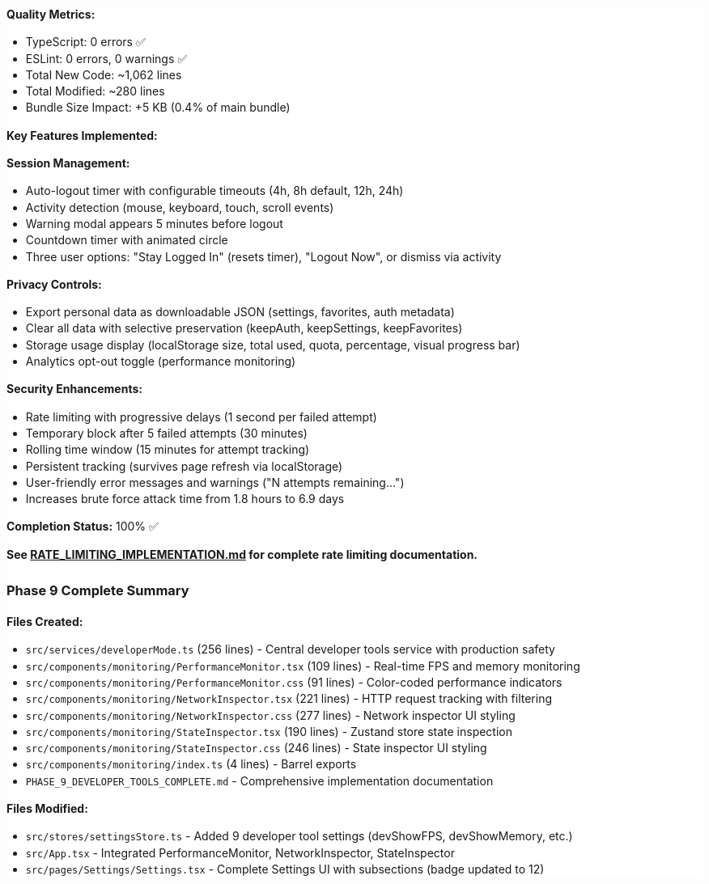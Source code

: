 **Quality Metrics:**
- TypeScript: 0 errors ✅
- ESLint: 0 errors, 0 warnings ✅
- Total New Code: ~1,062 lines
- Total Modified: ~280 lines
- Bundle Size Impact: +5 KB (0.4% of main bundle)

**Key Features Implemented:**

**Session Management:**
- Auto-logout timer with configurable timeouts (4h, 8h default, 12h, 24h)
- Activity detection (mouse, keyboard, touch, scroll events)
- Warning modal appears 5 minutes before logout
- Countdown timer with animated circle
- Three user options: "Stay Logged In" (resets timer), "Logout Now", or dismiss via activity

**Privacy Controls:**
- Export personal data as downloadable JSON (settings, favorites, auth metadata)
- Clear all data with selective preservation (keepAuth, keepSettings, keepFavorites)
- Storage usage display (localStorage size, total used, quota, percentage, visual progress bar)
- Analytics opt-out toggle (performance monitoring)

**Security Enhancements:**
- Rate limiting with progressive delays (1 second per failed attempt)
- Temporary block after 5 failed attempts (30 minutes)
- Rolling time window (15 minutes for attempt tracking)
- Persistent tracking (survives page refresh via localStorage)
- User-friendly error messages and warnings ("N attempts remaining...")
- Increases brute force attack time from 1.8 hours to 6.9 days

**Completion Status:** 100% ✅

**See [RATE_LIMITING_IMPLEMENTATION.md](./RATE_LIMITING_IMPLEMENTATION.md) for complete rate limiting documentation.**

### Phase 9 Complete Summary
**Files Created:**
- `src/services/developerMode.ts` (256 lines) - Central developer tools service with production safety
- `src/components/monitoring/PerformanceMonitor.tsx` (109 lines) - Real-time FPS and memory monitoring
- `src/components/monitoring/PerformanceMonitor.css` (91 lines) - Color-coded performance indicators
- `src/components/monitoring/NetworkInspector.tsx` (221 lines) - HTTP request tracking with filtering
- `src/components/monitoring/NetworkInspector.css` (277 lines) - Network inspector UI styling
- `src/components/monitoring/StateInspector.tsx` (190 lines) - Zustand store state inspection
- `src/components/monitoring/StateInspector.css` (246 lines) - State inspector UI styling
- `src/components/monitoring/index.ts` (4 lines) - Barrel exports
- `PHASE_9_DEVELOPER_TOOLS_COMPLETE.md` - Comprehensive implementation documentation

**Files Modified:**
- `src/stores/settingsStore.ts` - Added 9 developer tool settings (devShowFPS, devShowMemory, etc.)
- `src/App.tsx` - Integrated PerformanceMonitor, NetworkInspector, StateInspector
- `src/pages/Settings/Settings.tsx` - Complete Settings UI with subsections (badge updated to 12)
